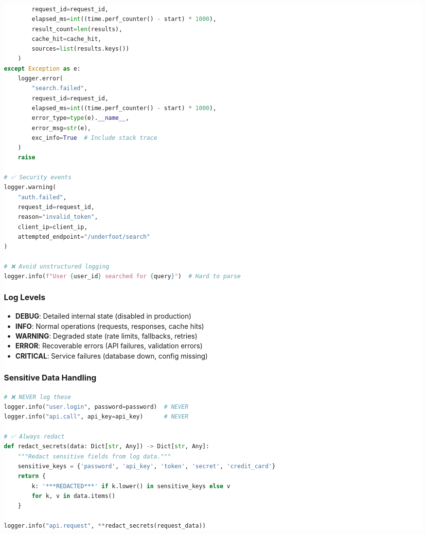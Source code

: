 ```python
        request_id=request_id,
        elapsed_ms=int((time.perf_counter() - start) * 1000),
        result_count=len(results),
        cache_hit=cache_hit,
        sources=list(results.keys())
    )
except Exception as e:
    logger.error(
        "search.failed",
        request_id=request_id,
        elapsed_ms=int((time.perf_counter() - start) * 1000),
        error_type=type(e).__name__,
        error_msg=str(e),
        exc_info=True  # Include stack trace
    )
    raise

# ✅ Security events
logger.warning(
    "auth.failed",
    request_id=request_id,
    reason="invalid_token",
    client_ip=client_ip,
    attempted_endpoint="/underfoot/search"
)

# ❌ Avoid unstructured logging
logger.info(f"User {user_id} searched for {query}")  # Hard to parse
```

### Log Levels
- **DEBUG**: Detailed internal state (disabled in production)
- **INFO**: Normal operations (requests, responses, cache hits)
- **WARNING**: Degraded state (rate limits, fallbacks, retries)
- **ERROR**: Recoverable errors (API failures, validation errors)
- **CRITICAL**: Service failures (database down, config missing)

### Sensitive Data Handling
```python
# ❌ NEVER log these
logger.info("user.login", password=password)  # NEVER
logger.info("api.call", api_key=api_key)      # NEVER

# ✅ Always redact
def redact_secrets(data: Dict[str, Any]) -> Dict[str, Any]:
    """Redact sensitive fields from log data."""
    sensitive_keys = {'password', 'api_key', 'token', 'secret', 'credit_card'}
    return {
        k: '***REDACTED***' if k.lower() in sensitive_keys else v
        for k, v in data.items()
    }

logger.info("api.request", **redact_secrets(request_data))
```
